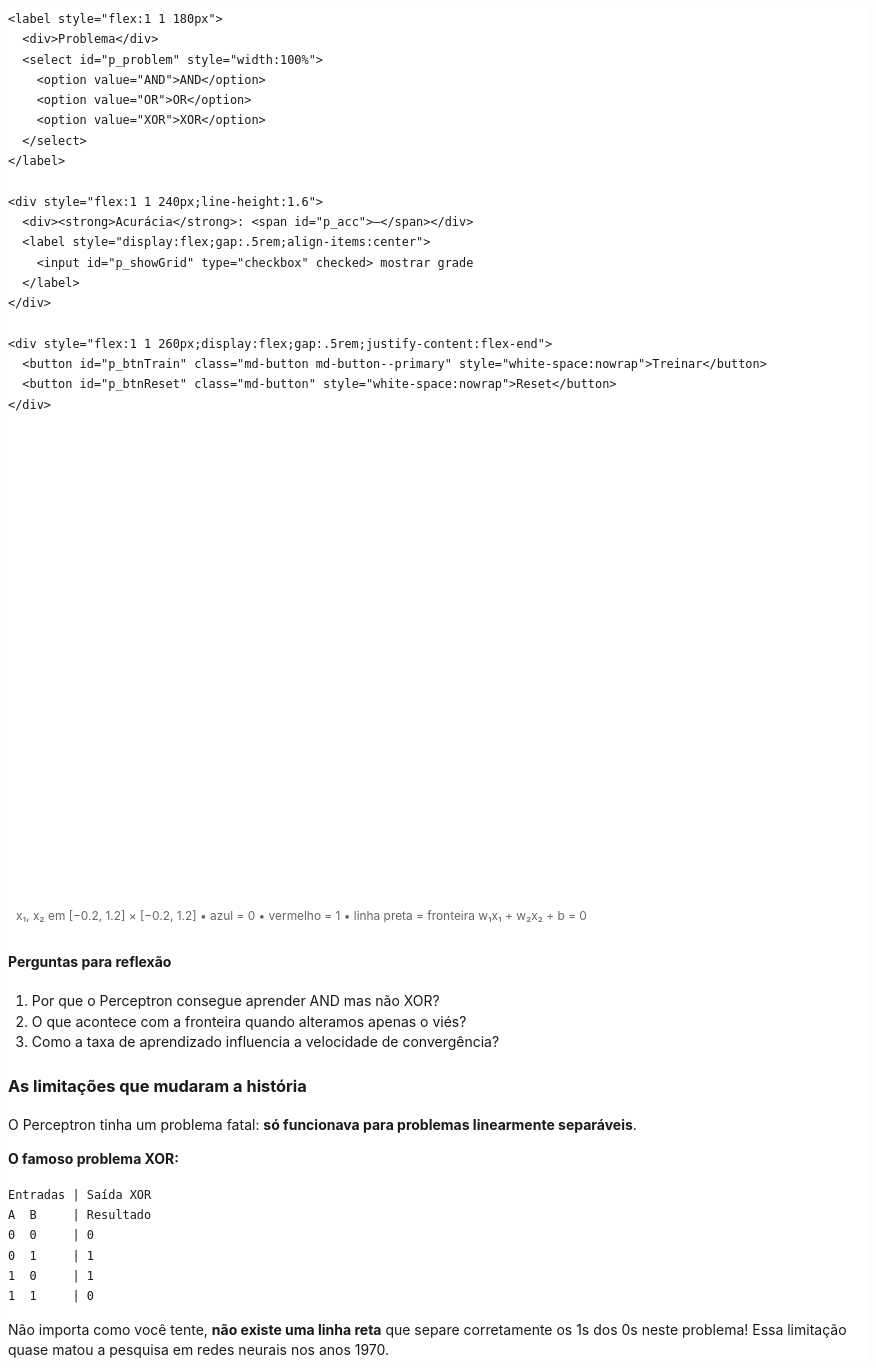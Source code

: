     <label style="flex:1 1 180px">
      <div>Problema</div>
      <select id="p_problem" style="width:100%">
        <option value="AND">AND</option>
        <option value="OR">OR</option>
        <option value="XOR">XOR</option>
      </select>
    </label>

    <div style="flex:1 1 240px;line-height:1.6">
      <div><strong>Acurácia</strong>: <span id="p_acc">—</span></div>
      <label style="display:flex;gap:.5rem;align-items:center">
        <input id="p_showGrid" type="checkbox" checked> mostrar grade
      </label>
    </div>

    <div style="flex:1 1 260px;display:flex;gap:.5rem;justify-content:flex-end">
      <button id="p_btnTrain" class="md-button md-button--primary" style="white-space:nowrap">Treinar</button>
      <button id="p_btnReset" class="md-button" style="white-space:nowrap">Reset</button>
    </div>
  </div>

  <div style="position:relative;margin-top:.75rem">
    <canvas id="perceptronCanvas" width="920" height="540" style="width:100%;display:block;background:#fff;border-radius:10px"></canvas>
    <div style="position:absolute;left:8px;bottom:8px;color:#666;font-size:.85em">
      x₁, x₂ em [−0.2, 1.2] × [−0.2, 1.2] • azul = 0 • vermelho = 1 • linha preta = fronteira w₁x₁ + w₂x₂ + b = 0
    </div>
  </div>
</div>

#### Perguntas para reflexão

1. Por que o Perceptron consegue aprender AND mas não XOR?
2. O que acontece com a fronteira quando alteramos apenas o viés?
3. Como a taxa de aprendizado influencia a velocidade de convergência?


### As limitações que mudaram a história

O Perceptron tinha um problema fatal: **só funcionava para problemas linearmente separáveis**. 

**O famoso problema XOR:**
```
Entradas | Saída XOR
A  B     | Resultado
0  0     | 0
0  1     | 1  
1  0     | 1
1  1     | 0
```

Não importa como você tente, **não existe uma linha reta** que separe corretamente os 1s dos 0s neste problema! Essa limitação quase matou a pesquisa em redes neurais nos anos 1970.
